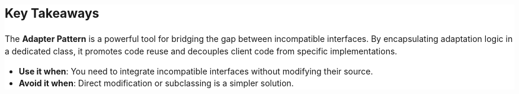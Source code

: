 
## Key Takeaways

The **Adapter Pattern** is a powerful tool for bridging the gap between incompatible interfaces. By encapsulating adaptation logic in a dedicated class, it promotes code reuse and decouples client code from specific implementations.

- **Use it when**: You need to integrate incompatible interfaces without modifying their source.
- **Avoid it when**: Direct modification or subclassing is a simpler solution.